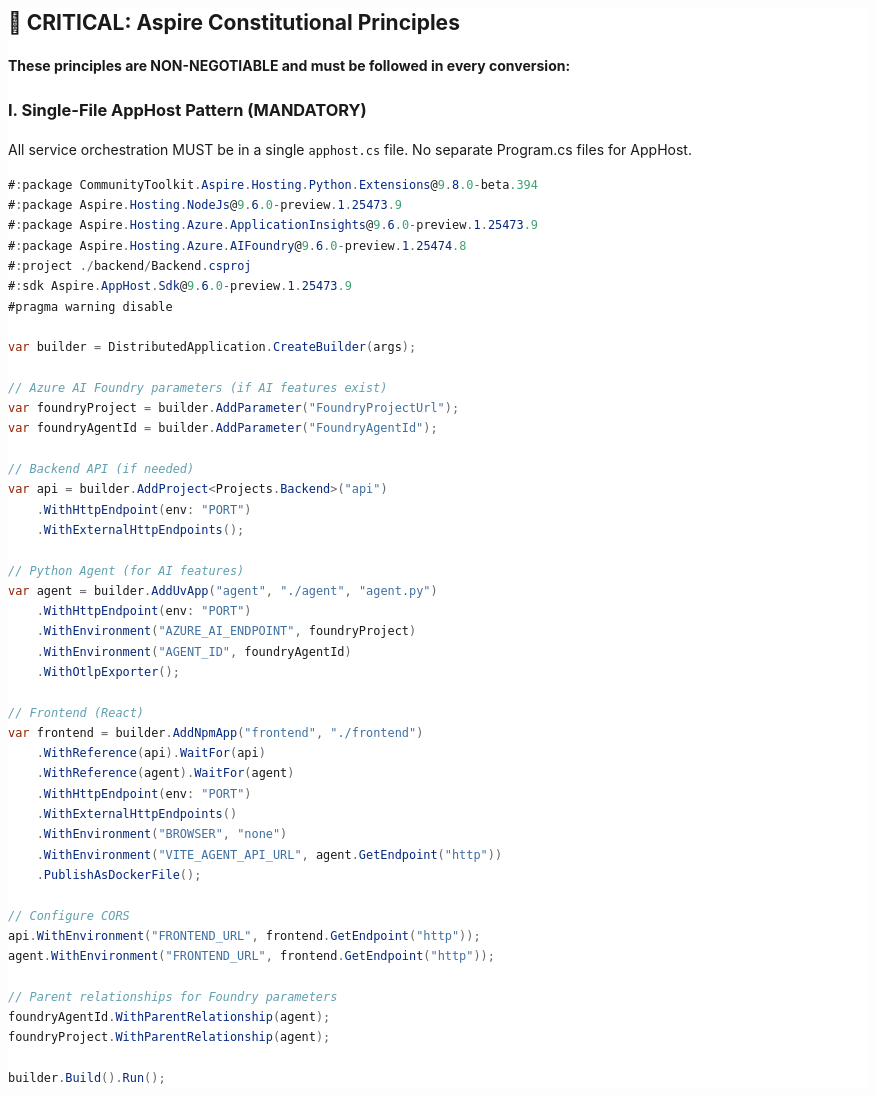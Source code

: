 ## 🚨 CRITICAL: Aspire Constitutional Principles

**These principles are NON-NEGOTIABLE and must be followed in every conversion:**

### I. Single-File AppHost Pattern (MANDATORY)

All service orchestration MUST be in a single `apphost.cs` file. No separate Program.cs files for AppHost.

```csharp
#:package CommunityToolkit.Aspire.Hosting.Python.Extensions@9.8.0-beta.394
#:package Aspire.Hosting.NodeJs@9.6.0-preview.1.25473.9
#:package Aspire.Hosting.Azure.ApplicationInsights@9.6.0-preview.1.25473.9
#:package Aspire.Hosting.Azure.AIFoundry@9.6.0-preview.1.25474.8
#:project ./backend/Backend.csproj
#:sdk Aspire.AppHost.Sdk@9.6.0-preview.1.25473.9
#pragma warning disable

var builder = DistributedApplication.CreateBuilder(args);

// Azure AI Foundry parameters (if AI features exist)
var foundryProject = builder.AddParameter("FoundryProjectUrl");
var foundryAgentId = builder.AddParameter("FoundryAgentId");

// Backend API (if needed)
var api = builder.AddProject<Projects.Backend>("api")
    .WithHttpEndpoint(env: "PORT")
    .WithExternalHttpEndpoints();

// Python Agent (for AI features)
var agent = builder.AddUvApp("agent", "./agent", "agent.py")
    .WithHttpEndpoint(env: "PORT")
    .WithEnvironment("AZURE_AI_ENDPOINT", foundryProject)
    .WithEnvironment("AGENT_ID", foundryAgentId)
    .WithOtlpExporter();

// Frontend (React)
var frontend = builder.AddNpmApp("frontend", "./frontend")
    .WithReference(api).WaitFor(api)
    .WithReference(agent).WaitFor(agent)
    .WithHttpEndpoint(env: "PORT")
    .WithExternalHttpEndpoints()
    .WithEnvironment("BROWSER", "none")
    .WithEnvironment("VITE_AGENT_API_URL", agent.GetEndpoint("http"))
    .PublishAsDockerFile();

// Configure CORS
api.WithEnvironment("FRONTEND_URL", frontend.GetEndpoint("http"));
agent.WithEnvironment("FRONTEND_URL", frontend.GetEndpoint("http"));

// Parent relationships for Foundry parameters
foundryAgentId.WithParentRelationship(agent);
foundryProject.WithParentRelationship(agent);

builder.Build().Run();
```
